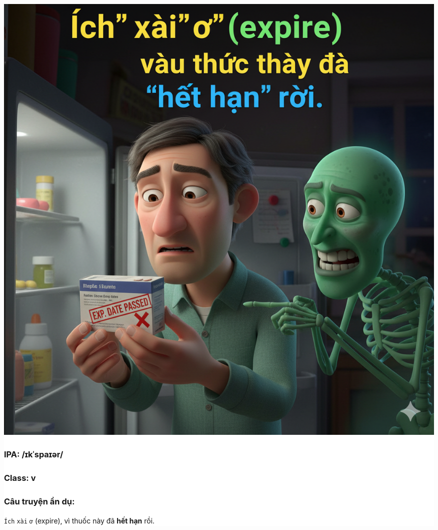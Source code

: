 ![expire](eew-6-30/10.png)

### IPA: /ɪkˈspaɪər/
### Class: v
### Câu truyện ẩn dụ:

`Ích` `xài` `ơ` (expire), vì thuốc này đã **hết hạn** rồi.
